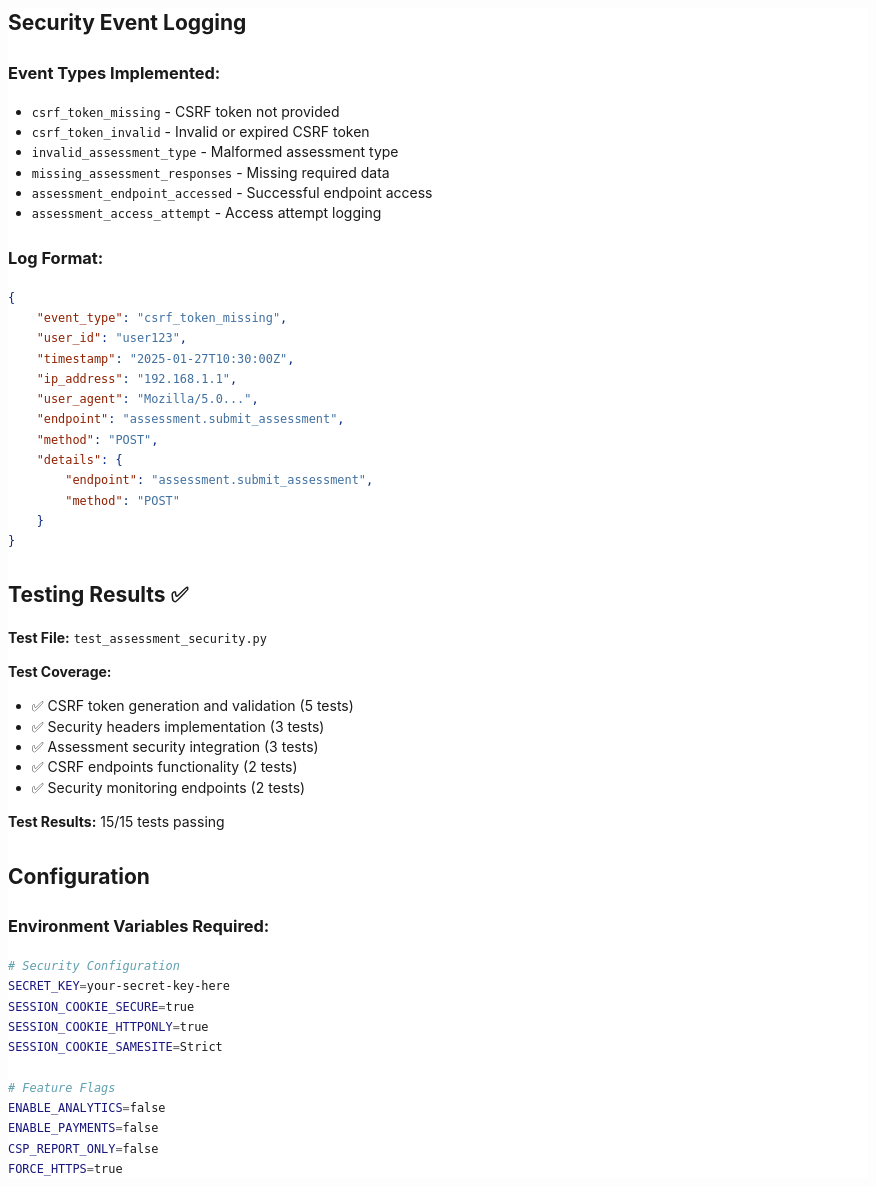 ## Security Event Logging

### Event Types Implemented:
- `csrf_token_missing` - CSRF token not provided
- `csrf_token_invalid` - Invalid or expired CSRF token
- `invalid_assessment_type` - Malformed assessment type
- `missing_assessment_responses` - Missing required data
- `assessment_endpoint_accessed` - Successful endpoint access
- `assessment_access_attempt` - Access attempt logging

### Log Format:
```json
{
    "event_type": "csrf_token_missing",
    "user_id": "user123",
    "timestamp": "2025-01-27T10:30:00Z",
    "ip_address": "192.168.1.1",
    "user_agent": "Mozilla/5.0...",
    "endpoint": "assessment.submit_assessment",
    "method": "POST",
    "details": {
        "endpoint": "assessment.submit_assessment",
        "method": "POST"
    }
}
```

## Testing Results ✅

**Test File:** `test_assessment_security.py`

**Test Coverage:**
- ✅ CSRF token generation and validation (5 tests)
- ✅ Security headers implementation (3 tests)
- ✅ Assessment security integration (3 tests)
- ✅ CSRF endpoints functionality (2 tests)
- ✅ Security monitoring endpoints (2 tests)

**Test Results:** 15/15 tests passing

## Configuration

### Environment Variables Required:
```bash
# Security Configuration
SECRET_KEY=your-secret-key-here
SESSION_COOKIE_SECURE=true
SESSION_COOKIE_HTTPONLY=true
SESSION_COOKIE_SAMESITE=Strict

# Feature Flags
ENABLE_ANALYTICS=false
ENABLE_PAYMENTS=false
CSP_REPORT_ONLY=false
FORCE_HTTPS=true
```
